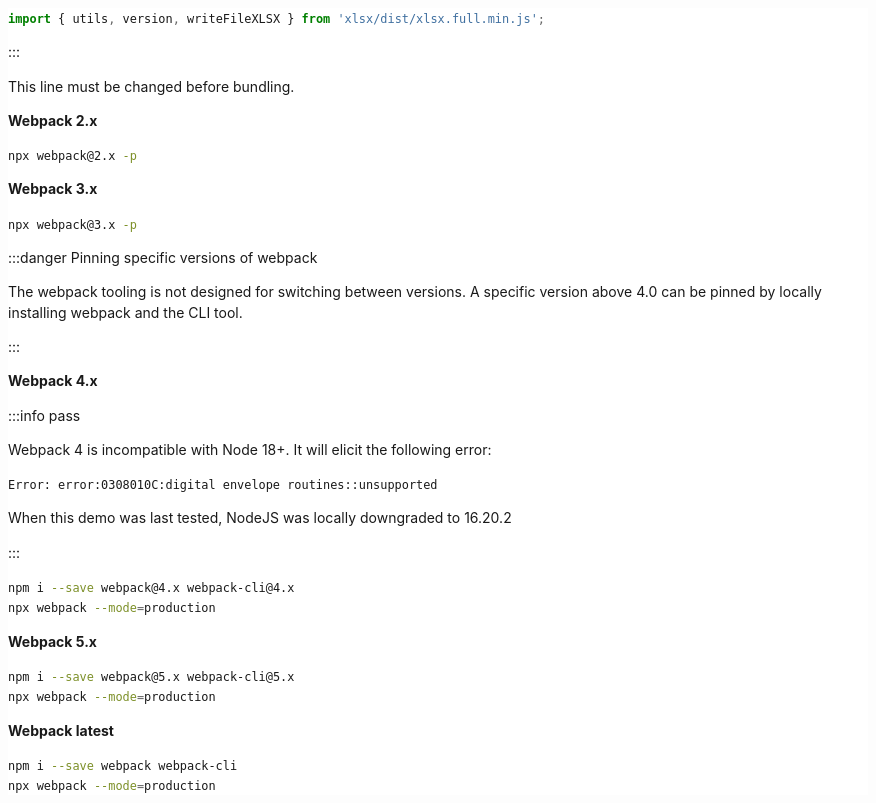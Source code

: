 ```js title="index.js (replace import statement)"
import { utils, version, writeFileXLSX } from 'xlsx/dist/xlsx.full.min.js';
```

:::

This line must be changed before bundling.

**Webpack 2.x**

```bash
npx webpack@2.x -p
```

**Webpack 3.x**

```bash
npx webpack@3.x -p
```

  </TabItem>
  <TabItem value="4+" label="4.x, 5.x and beyond" default>

:::danger Pinning specific versions of webpack

The webpack tooling is not designed for switching between versions. A specific
version above 4.0 can be pinned by locally installing webpack and the CLI tool.

:::

**Webpack 4.x**

:::info pass

Webpack 4 is incompatible with Node 18+. It will elicit the following error:

```
Error: error:0308010C:digital envelope routines::unsupported
```

When this demo was last tested, NodeJS was locally downgraded to 16.20.2

:::

```bash
npm i --save webpack@4.x webpack-cli@4.x
npx webpack --mode=production
```

**Webpack 5.x**

```bash
npm i --save webpack@5.x webpack-cli@5.x
npx webpack --mode=production
```

**Webpack latest**

```bash
npm i --save webpack webpack-cli
npx webpack --mode=production
```

  </TabItem>
</Tabs>
